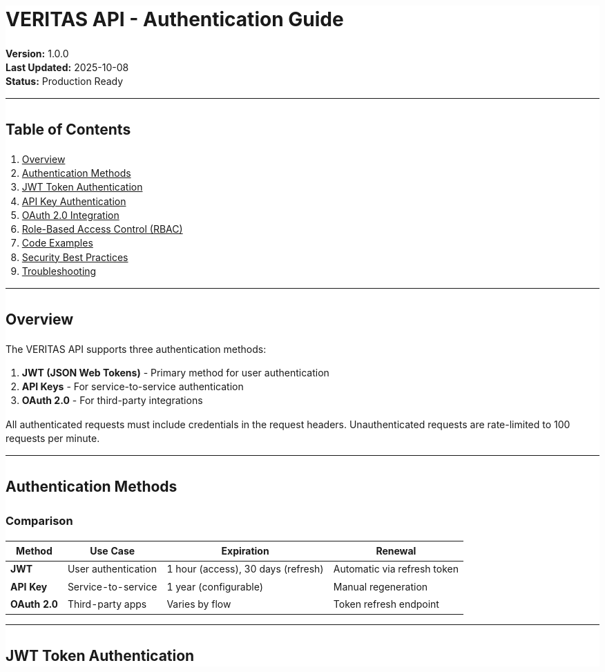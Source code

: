 # VERITAS API - Authentication Guide

**Version:** 1.0.0  
**Last Updated:** 2025-10-08  
**Status:** Production Ready

---

## Table of Contents

1. [Overview](#overview)
2. [Authentication Methods](#authentication-methods)
3. [JWT Token Authentication](#jwt-token-authentication)
4. [API Key Authentication](#api-key-authentication)
5. [OAuth 2.0 Integration](#oauth-20-integration)
6. [Role-Based Access Control (RBAC)](#role-based-access-control-rbac)
7. [Code Examples](#code-examples)
8. [Security Best Practices](#security-best-practices)
9. [Troubleshooting](#troubleshooting)

---

## Overview

The VERITAS API supports three authentication methods:

1. **JWT (JSON Web Tokens)** - Primary method for user authentication
2. **API Keys** - For service-to-service authentication
3. **OAuth 2.0** - For third-party integrations

All authenticated requests must include credentials in the request headers. Unauthenticated requests are rate-limited to 100 requests per minute.

---

## Authentication Methods

### Comparison

| Method | Use Case | Expiration | Renewal |
|--------|----------|------------|---------|
| **JWT** | User authentication | 1 hour (access), 30 days (refresh) | Automatic via refresh token |
| **API Key** | Service-to-service | 1 year (configurable) | Manual regeneration |
| **OAuth 2.0** | Third-party apps | Varies by flow | Token refresh endpoint |

---

## JWT Token Authentication

